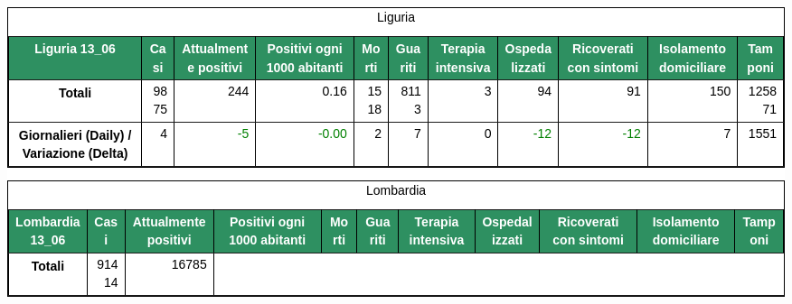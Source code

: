<table style=" color:black; font-size:12; font-family:arial; text-align:center; " cellpadding="2.5" cellspacing="0" border="1" bordercolor="black" bgcolor="#FFFFFF">
			<caption>Liguria</caption>
			<tr style="color:#FFFFFF;background:#2E9061">
				<th>Liguria 13_06</th>
				<th>Casi</th>
				<th>Attualmente positivi</th>
				<th>Positivi ogni 1000 abitanti</th>
				<th>Morti</th>
				<th>Guariti</th>
				<th>Terapia intensiva</th>
				<th>Ospedalizzati</th>
				<th>Ricoverati con sintomi</th>
				<th>Isolamento domiciliare</th>
				<th>Tamponi</th>
			</tr>
			<tr>
				<th>Totali</th>
				<td align="right"> 9875</td>
				<td align="right"> 244</td>
				<td align="right"> 0.16</td>
				<td align="right"> 1518</td>
				<td align="right"> 8113</td>
				<td align="right"> 3</td>
				<td align="right"> 94</td>
				<td align="right"> 91</td>
				<td align="right"> 150</td>
				<td align="right"> 125871</td>
			</tr>
			<tr>
				<th>Giornalieri (Daily) / Variazione (Delta)</th>
				<td align="right"> 4</td>
				<td align="right" style=" color:green; "> -5</td>
				<td align="right" style=" color:green; "> -0.00</td>
				<td align="right"> 2</td>
				<td align="right"> 7</td>
				<td align="right"> 0</td>
				<td align="right" style=" color:green; "> -12</td>
				<td align="right" style=" color:green; "> -12</td>
				<td align="right"> 7</td>
				<td align="right"> 1551</td>
			</tr>
</table>

<table style=" color:black; font-size:12; font-family:arial; text-align:center; " cellpadding="2.5" cellspacing="0" border="1" bordercolor="black" bgcolor="#FFFFFF">
			<caption>Lombardia</caption>
			<tr style="color:#FFFFFF;background:#2E9061">
				<th>Lombardia 13_06</th>
				<th>Casi</th>
				<th>Attualmente positivi</th>
				<th>Positivi ogni 1000 abitanti</th>
				<th>Morti</th>
				<th>Guariti</th>
				<th>Terapia intensiva</th>
				<th>Ospedalizzati</th>
				<th>Ricoverati con sintomi</th>
				<th>Isolamento domiciliare</th>
				<th>Tamponi</th>
			</tr>
			<tr>
				<th>Totali</th>
				<td align="right"> 91414</td>
				<td align="right"> 16785</td>